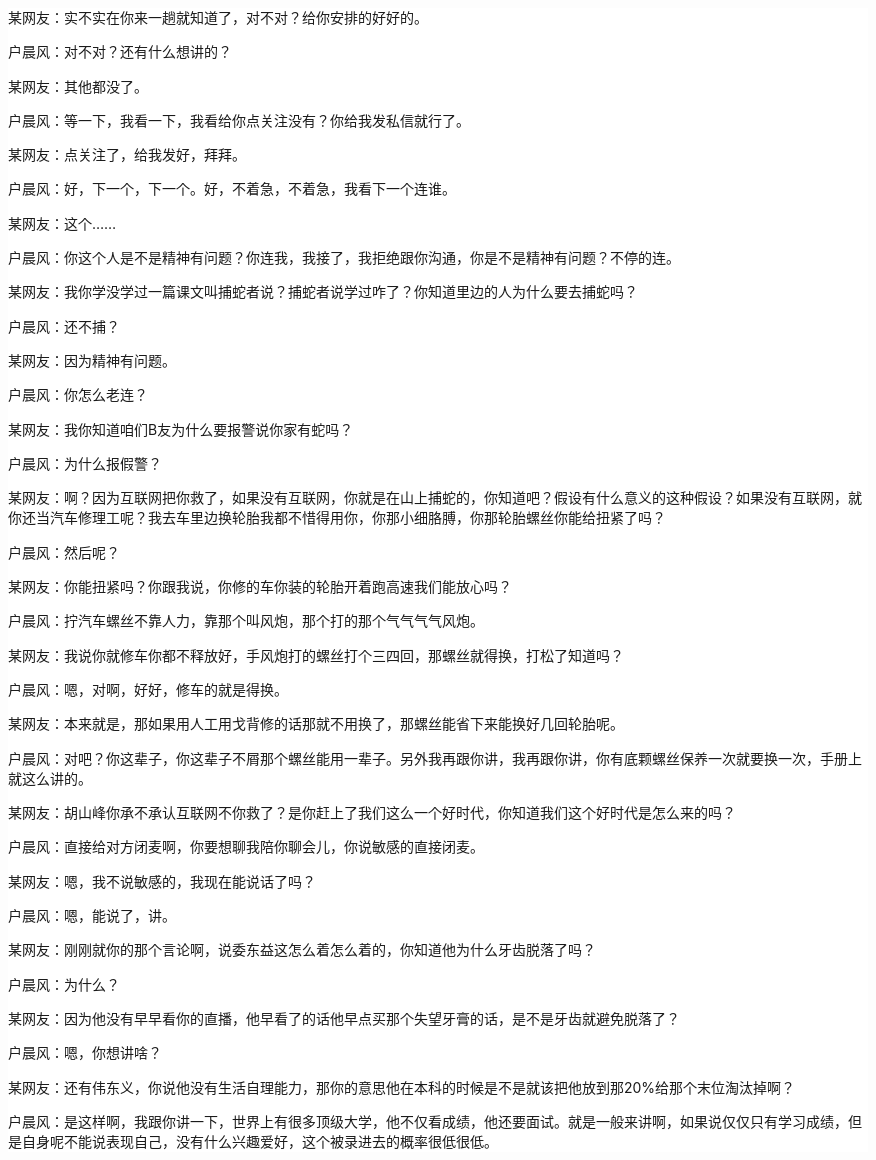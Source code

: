 某网友：实不实在你来一趟就知道了，对不对？给你安排的好好的。

户晨风：对不对？还有什么想讲的？

某网友：其他都没了。

户晨风：等一下，我看一下，我看给你点关注没有？你给我发私信就行了。

某网友：点关注了，给我发好，拜拜。

户晨风：好，下一个，下一个。好，不着急，不着急，我看下一个连谁。

某网友：这个……

户晨风：你这个人是不是精神有问题？你连我，我接了，我拒绝跟你沟通，你是不是精神有问题？不停的连。

某网友：我你学没学过一篇课文叫捕蛇者说？捕蛇者说学过咋了？你知道里边的人为什么要去捕蛇吗？

户晨风：还不捕？

某网友：因为精神有问题。

户晨风：你怎么老连？

某网友：我你知道咱们B友为什么要报警说你家有蛇吗？

户晨风：为什么报假警？

某网友：啊？因为互联网把你救了，如果没有互联网，你就是在山上捕蛇的，你知道吧？假设有什么意义的这种假设？如果没有互联网，就你还当汽车修理工呢？我去车里边换轮胎我都不惜得用你，你那小细胳膊，你那轮胎螺丝你能给扭紧了吗？

户晨风：然后呢？

某网友：你能扭紧吗？你跟我说，你修的车你装的轮胎开着跑高速我们能放心吗？

户晨风：拧汽车螺丝不靠人力，靠那个叫风炮，那个打的那个气气气气风炮。

某网友：我说你就修车你都不释放好，手风炮打的螺丝打个三四回，那螺丝就得换，打松了知道吗？

户晨风：嗯，对啊，好好，修车的就是得换。

某网友：本来就是，那如果用人工用戈背修的话那就不用换了，那螺丝能省下来能换好几回轮胎呢。

户晨风：对吧？你这辈子，你这辈子不屑那个螺丝能用一辈子。另外我再跟你讲，我再跟你讲，你有底颗螺丝保养一次就要换一次，手册上就这么讲的。

某网友：胡山峰你承不承认互联网不你救了？是你赶上了我们这么一个好时代，你知道我们这个好时代是怎么来的吗？

户晨风：直接给对方闭麦啊，你要想聊我陪你聊会儿，你说敏感的直接闭麦。

某网友：嗯，我不说敏感的，我现在能说话了吗？

户晨风：嗯，能说了，讲。

某网友：刚刚就你的那个言论啊，说委东益这怎么着怎么着的，你知道他为什么牙齿脱落了吗？

户晨风：为什么？

某网友：因为他没有早早看你的直播，他早看了的话他早点买那个失望牙膏的话，是不是牙齿就避免脱落了？

户晨风：嗯，你想讲啥？

某网友：还有伟东义，你说他没有生活自理能力，那你的意思他在本科的时候是不是就该把他放到那20%给那个末位淘汰掉啊？

户晨风：是这样啊，我跟你讲一下，世界上有很多顶级大学，他不仅看成绩，他还要面试。就是一般来讲啊，如果说仅仅只有学习成绩，但是自身呢不能说表现自己，没有什么兴趣爱好，这个被录进去的概率很低很低。
